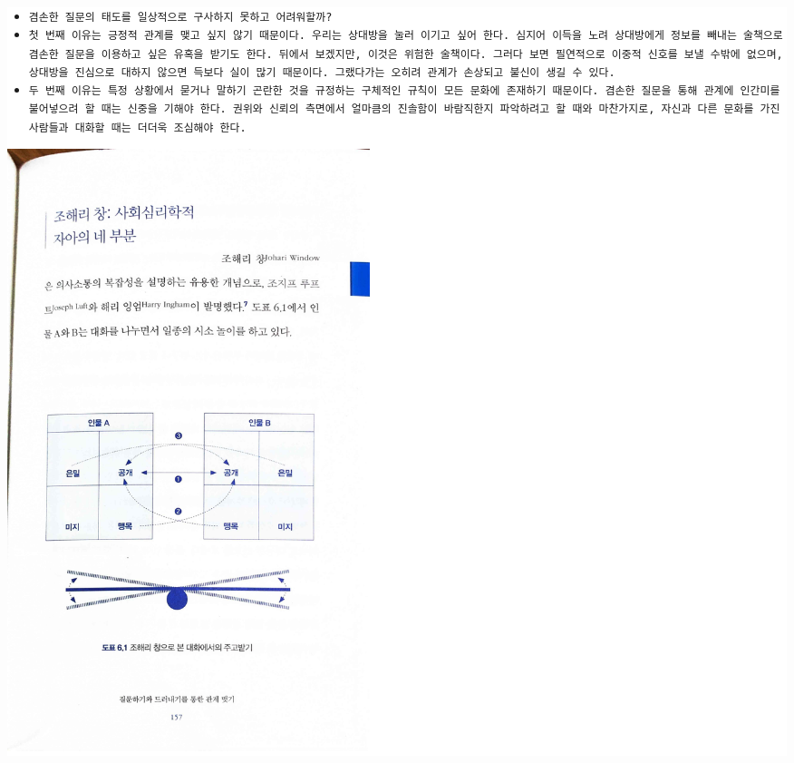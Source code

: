 * `겸손한 질문의 태도를 일상적으로 구사하지 못하고 어려워할까?`
* `첫 번째 이유는 긍정적 관계를 맺고 싶지 않기 때문이다. 우리는 상대방을 눌러 이기고 싶어 한다. 심지어 이득을 노려 상대방에게 정보를 빼내는 술책으로 겸손한 질문을 이용하고 싶은 유혹을 받기도 한다. 뒤에서 보겠지만, 이것은 위험한 술책이다. 그러다 보면 필연적으로 이중적 신호를 보낼 수밖에 없으며, 상대방을 진심으로 대하지 않으면 득보다 실이 많기 때문이다. 그랬다가는 오히려 관계가 손상되고 불신이 생길 수 있다.`
* `두 번째 이유는 특정 상황에서 묻거나 말하기 곤란한 것을 규정하는 구체적인 규칙이 모든 문화에 존재하기 때문이다. 겸손한 질문을 통해 관계에 인간미를 불어넣으려 할 때는 신중을 기해야 한다. 권위와 신뢰의 측면에서 얼마큼의 진솔함이 바람직한지 파악하려고 할 때와 마찬가지로, 자신과 다른 문화를 가진 사람들과 대화할 때는 더더욱 조심해야 한다.`

<img src="humble_inquiry/40.jpg" alt="" width="400"/>
